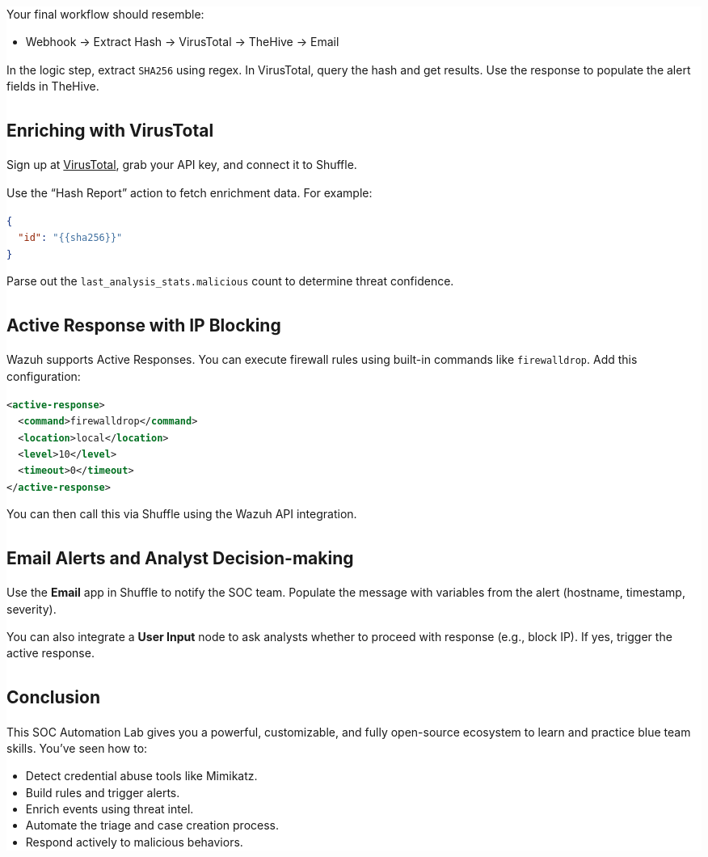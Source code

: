 Your final workflow should resemble:

- Webhook → Extract Hash → VirusTotal → TheHive → Email

In the logic step, extract `SHA256` using regex. In VirusTotal, query the hash and get results. Use the response to populate the alert fields in TheHive.

## Enriching with VirusTotal

Sign up at [VirusTotal](https://virustotal.com), grab your API key, and connect it to Shuffle.

Use the “Hash Report” action to fetch enrichment data. For example:

```json
{
  "id": "{{sha256}}"
}
```

Parse out the `last_analysis_stats.malicious` count to determine threat confidence.

## Active Response with IP Blocking

Wazuh supports Active Responses. You can execute firewall rules using built-in commands like `firewalldrop`. Add this configuration:

```xml
<active-response>
  <command>firewalldrop</command>
  <location>local</location>
  <level>10</level>
  <timeout>0</timeout>
</active-response>
```

You can then call this via Shuffle using the Wazuh API integration.

## Email Alerts and Analyst Decision-making

Use the **Email** app in Shuffle to notify the SOC team. Populate the message with variables from the alert (hostname, timestamp, severity).

You can also integrate a **User Input** node to ask analysts whether to proceed with response (e.g., block IP). If yes, trigger the active response.

## Conclusion

This SOC Automation Lab gives you a powerful, customizable, and fully open-source ecosystem to learn and practice blue team skills. You’ve seen how to:

- Detect credential abuse tools like Mimikatz.
- Build rules and trigger alerts.
- Enrich events using threat intel.
- Automate the triage and case creation process.
- Respond actively to malicious behaviors.
